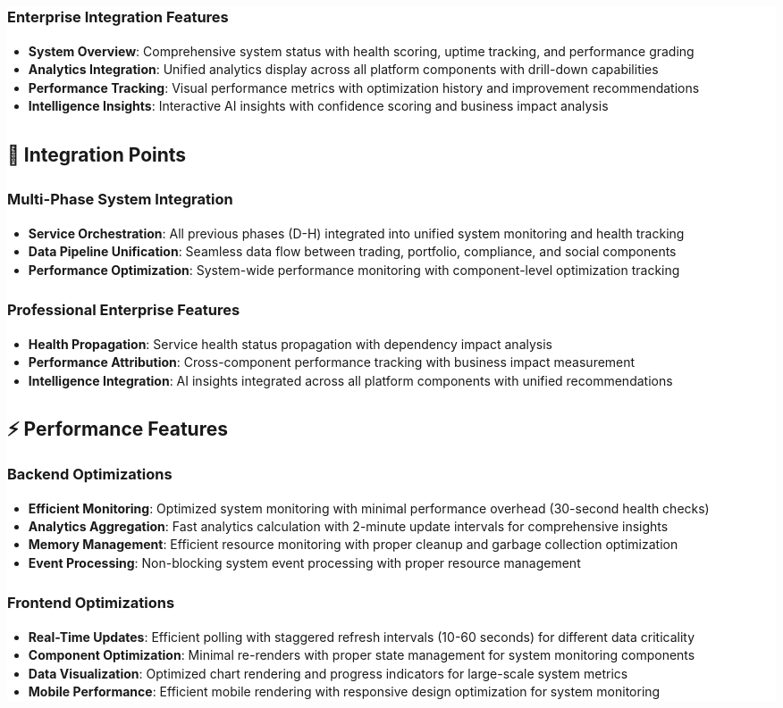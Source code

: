 ### Enterprise Integration Features
- **System Overview**: Comprehensive system status with health scoring, uptime tracking, and performance grading
- **Analytics Integration**: Unified analytics display across all platform components with drill-down capabilities
- **Performance Tracking**: Visual performance metrics with optimization history and improvement recommendations
- **Intelligence Insights**: Interactive AI insights with confidence scoring and business impact analysis

## 🔄 Integration Points

### Multi-Phase System Integration
- **Service Orchestration**: All previous phases (D-H) integrated into unified system monitoring and health tracking
- **Data Pipeline Unification**: Seamless data flow between trading, portfolio, compliance, and social components
- **Performance Optimization**: System-wide performance monitoring with component-level optimization tracking

### Professional Enterprise Features
- **Health Propagation**: Service health status propagation with dependency impact analysis
- **Performance Attribution**: Cross-component performance tracking with business impact measurement
- **Intelligence Integration**: AI insights integrated across all platform components with unified recommendations

## ⚡ Performance Features

### Backend Optimizations
- **Efficient Monitoring**: Optimized system monitoring with minimal performance overhead (30-second health checks)
- **Analytics Aggregation**: Fast analytics calculation with 2-minute update intervals for comprehensive insights
- **Memory Management**: Efficient resource monitoring with proper cleanup and garbage collection optimization
- **Event Processing**: Non-blocking system event processing with proper resource management

### Frontend Optimizations
- **Real-Time Updates**: Efficient polling with staggered refresh intervals (10-60 seconds) for different data criticality
- **Component Optimization**: Minimal re-renders with proper state management for system monitoring components
- **Data Visualization**: Optimized chart rendering and progress indicators for large-scale system metrics
- **Mobile Performance**: Efficient mobile rendering with responsive design optimization for system monitoring
